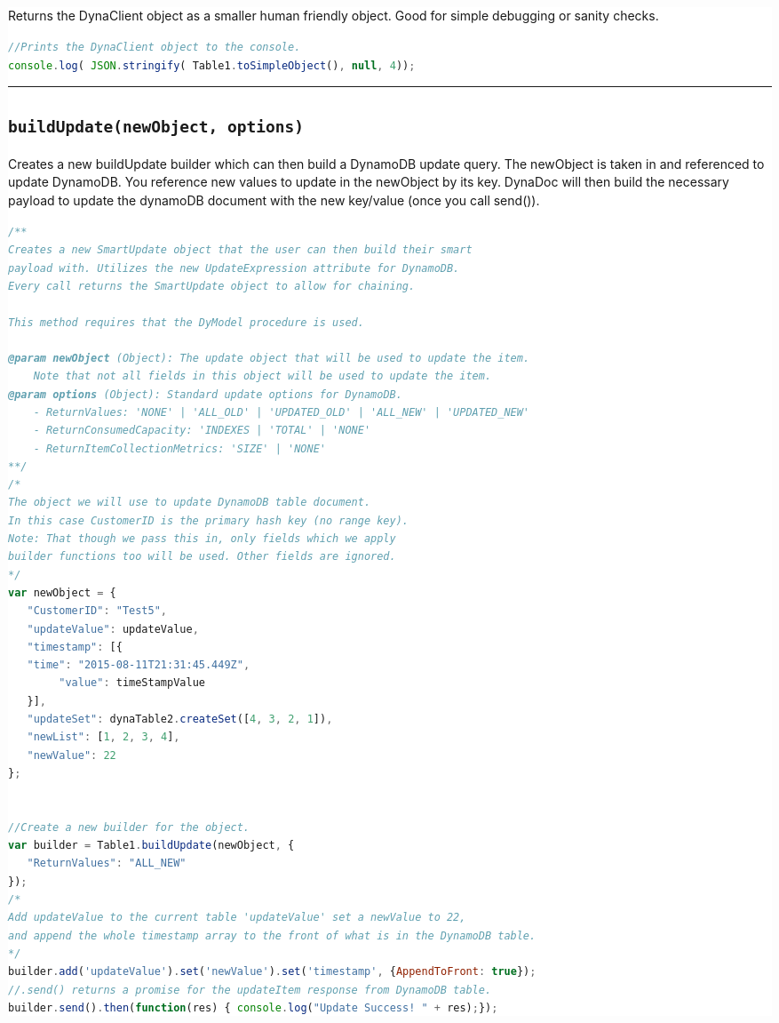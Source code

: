 Returns the DynaClient object as a smaller human friendly object. Good for simple debugging or sanity checks.

```javascript
//Prints the DynaClient object to the console.
console.log( JSON.stringify( Table1.toSimpleObject(), null, 4));
```

---

## `buildUpdate(newObject, options)`

Creates a new buildUpdate builder which can then build a DynamoDB update query. The newObject is taken in and referenced to update DynamoDB. You reference new values to update in the newObject by its key. DynaDoc will then build the necessary payload to update the dynamoDB document with the new key/value (once you call send()).

```javascript
/**
Creates a new SmartUpdate object that the user can then build their smart
payload with. Utilizes the new UpdateExpression attribute for DynamoDB.
Every call returns the SmartUpdate object to allow for chaining.

This method requires that the DyModel procedure is used.

@param newObject (Object): The update object that will be used to update the item.
    Note that not all fields in this object will be used to update the item.
@param options (Object): Standard update options for DynamoDB.
    - ReturnValues: 'NONE' | 'ALL_OLD' | 'UPDATED_OLD' | 'ALL_NEW' | 'UPDATED_NEW'
    - ReturnConsumedCapacity: 'INDEXES | 'TOTAL' | 'NONE'
    - ReturnItemCollectionMetrics: 'SIZE' | 'NONE'
**/
/*
The object we will use to update DynamoDB table document.
In this case CustomerID is the primary hash key (no range key).
Note: That though we pass this in, only fields which we apply
builder functions too will be used. Other fields are ignored.
*/
var newObject = {
   "CustomerID": "Test5",
   "updateValue": updateValue,
   "timestamp": [{
   "time": "2015-08-11T21:31:45.449Z",
        "value": timeStampValue
   }],
   "updateSet": dynaTable2.createSet([4, 3, 2, 1]),
   "newList": [1, 2, 3, 4],
   "newValue": 22
};


//Create a new builder for the object.
var builder = Table1.buildUpdate(newObject, {
   "ReturnValues": "ALL_NEW"
});
/*
Add updateValue to the current table 'updateValue' set a newValue to 22,
and append the whole timestamp array to the front of what is in the DynamoDB table.
*/
builder.add('updateValue').set('newValue').set('timestamp', {AppendToFront: true});
//.send() returns a promise for the updateItem response from DynamoDB table.
builder.send().then(function(res) { console.log("Update Success! " + res);});
```
